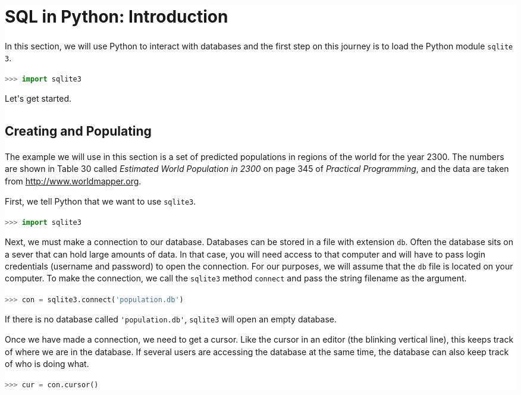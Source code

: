 
# SQL in Python: Introduction

In this section, we will use Python to interact with databases
and the first step on this journey is to load the Python module ```sqlite3```. 


```python 
>>> import sqlite3

``` 

Let's get started. 


## Creating and Populating

The example we will use in this section is a set of predicted populations
in regions of the world for the year 2300. 
The numbers are shown in Table 30 
called *Estimated World Population in 2300*
on page 345
of *Practical Programming*, 
and the data are taken from http://www.worldmapper.org.

First, we tell Python that we want to use ```sqlite3```. 

```python 
>>> import sqlite3
```

Next, we must make a connection to our database. 
Databases can be stored in a file with extension ```db```. 
Often the database sits on a sever that can hold large amounts of data. 
In that case, you will need access to that computer and will have to pass login credentials (username and password) to open the connection. 
For our purposes, we will assume that the ```db``` file is located on your computer. 
To make the connection, we call the ```sqlite3``` method ```connect```
and pass the string filename as the argument. 

```python 
>>> con = sqlite3.connect('population.db')
``` 
If there is no database called ```'population.db'```, 
```sqlite3``` will open an empty database. 

Once we have made a connection, we need to get a cursor. 
Like the cursor in an editor (the blinking vertical line), 
this keeps track of where we are in the database. 
If several users are accessing the database at the same time, 
the database can also keep track of who is doing what. 

```python 
>>> cur = con.cursor()
``` 
